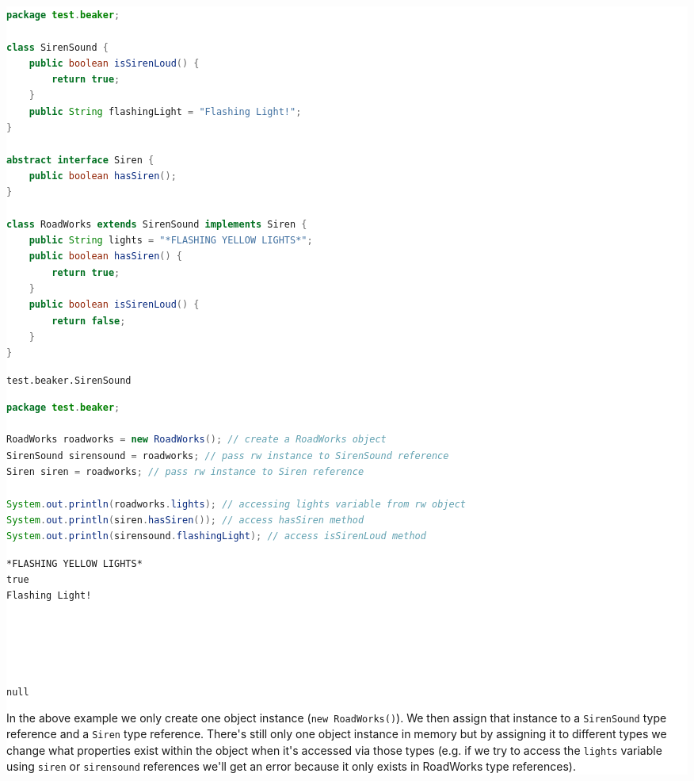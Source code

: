 
```Java
package test.beaker;

class SirenSound {
    public boolean isSirenLoud() {
        return true;
    }
    public String flashingLight = "Flashing Light!";
}

abstract interface Siren {
    public boolean hasSiren();
}

class RoadWorks extends SirenSound implements Siren {
    public String lights = "*FLASHING YELLOW LIGHTS*";
    public boolean hasSiren() {
        return true;
    }
    public boolean isSirenLoud() {
        return false;
    }
}
```




    test.beaker.SirenSound




```Java
package test.beaker;

RoadWorks roadworks = new RoadWorks(); // create a RoadWorks object
SirenSound sirensound = roadworks; // pass rw instance to SirenSound reference
Siren siren = roadworks; // pass rw instance to Siren reference

System.out.println(roadworks.lights); // accessing lights variable from rw object
System.out.println(siren.hasSiren()); // access hasSiren method
System.out.println(sirensound.flashingLight); // access isSirenLoud method
```

    *FLASHING YELLOW LIGHTS*
    true
    Flashing Light!





    null



In the above example we only create one object instance (`new RoadWorks()`). We then assign that instance to a `SirenSound` type reference and a `Siren` type reference. There's still only one object instance in memory but by assigning it to different types we change what properties exist within the object when it's accessed via those types (e.g. if we try to access the `lights` variable using `siren` or `sirensound` references we'll get an error because it only exists in RoadWorks type references).
